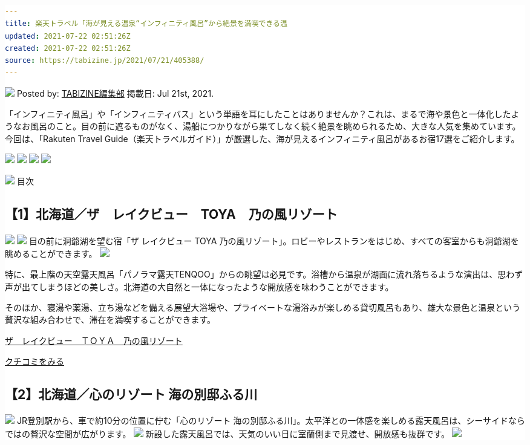 ```yaml
---
title: 楽天トラベル「海が見える温泉“インフィニティ風呂”から絶景を満喫できる温
updated: 2021-07-22 02:51:26Z
created: 2021-07-22 02:51:26Z
source: https://tabizine.jp/2021/07/21/405388/
---
```


![](https://tabizine.jp/wp-content/ps_profile_image/6/editors-thumbnail.png)
Posted by: [TABIZINE編集部](https://tabizine.jp/author/tabizineeditors/)
掲載日: Jul 21st, 2021.

「インフィニティ風呂」や「インフィニティバス」という単語を耳にしたことはありませんか？これは、まるで海や景色と一体化したようなお風呂のこと。目の前に遮るものがなく、湯船につかりながら果てしなく続く絶景を眺められるため、大きな人気を集めています。今回は、「Rakuten Travel Guide（楽天トラベルガイド）」が厳選した、海が見えるインフィニティ風呂があるお宿17選をご紹介します。

[![](https://tabizine.jp/wp-content/uploads/2018/12/btn_facebook.svg)](http://www.facebook.com/share.php?u=https://tabizine.jp/2021/07/21/405388/) [![](https://tabizine.jp/wp-content/uploads/2018/12/btn_hatena.svg)](http://b.hatena.ne.jp/add?mode=confirm&url=https://tabizine.jp/2021/07/21/405388/) [![](https://tabizine.jp/wp-content/uploads/2018/12/btn_line.svg)](http://line.me/R/msg/text/?%E6%A5%BD%E5%A4%A9%E3%83%88%E3%83%A9%E3%83%99%E3%83%AB%E3%80%8C%E6%B5%B7%E3%81%8C%E8%A6%8B%E3%81%88%E3%82%8B%E6%B8%A9%E6%B3%89%E2%80%9C%E3%82%A4%E3%83%B3%E3%83%95%E3%82%A3%E3%83%8B%E3%83%86%E3%82%A3%E9%A2%A8%E5%91%82%E2%80%9D%E3%81%8B%E3%82%89%E7%B5%B6%E6%99%AF%E3%82%92%E6%BA%80%E5%96%AB%E3%81%A7%E3%81%8D%E3%82%8B%E6%B8%A9%E6%B3%89%E5%AE%BF%E3%80%8D%EF%BC%91%EF%BC%97%E9%81%B8%0D%0Ahttps://tabizine.jp/2021/07/21/405388/) ![](https://tabizine.jp/wp-content/uploads/2018/12/btn_comment.svg)

![](https://tabizine.jp/wp-content/uploads/2021/06/405388-13.jpg)
目次

## 【1】北海道／ザ　レイクビュー　TOYA　乃の風リゾート

![](https://tabizine.jp/wp-content/uploads/2021/06/405388-02-.jpg)
![](https://tabizine.jp/wp-content/uploads/2021/06/405388-03-.jpg)
目の前に洞爺湖を望む宿「ザ レイクビュー TOYA 乃の風リゾート」。ロビーやレストランをはじめ、すべての客室からも洞爺湖を眺めることができます。
![](https://tabizine.jp/wp-content/uploads/2021/06/405388-01-2.jpg)

特に、最上階の天空露天風呂「パノラマ露天TENQOO」からの眺望は必見です。浴槽から温泉が湖面に流れ落ちるような演出は、思わず声が出てしまうほどの美しさ。北海道の大自然と一体になったような開放感を味わうことができます。

そのほか、寝湯や薬湯、立ち湯などを備える展望大浴場や、プライベートな湯浴みが楽しめる貸切風呂もあり、雄大な景色と温泉という贅沢な組み合わせで、滞在を満喫することができます。

[ザ　レイクビュー　ＴＯＹＡ　乃の風リゾート](https://travel.rakuten.co.jp/HOTEL/139962/139962.html?lid=mytrip_infinity-bath_hotel_01_name)

[クチコミをみる](https://travel.rakuten.co.jp/HOTEL/139962/review.html)

## 【2】北海道／心のリゾート 海の別邸ふる川

![](https://tabizine.jp/wp-content/uploads/2021/06/405388-04.jpg)
JR登別駅から、車で約10分の位置に佇む「心のリゾート 海の別邸ふる川」。太平洋との一体感を楽しめる露天風呂は、シーサイドならではの贅沢な空間が広がります。
![](https://tabizine.jp/wp-content/uploads/2021/06/405388-05-.jpg)
新設した露天風呂では、天気のいい日に室蘭側まで見渡せ、開放感も抜群です。
![](https://tabizine.jp/wp-content/uploads/2021/06/405388-06-.jpg)

